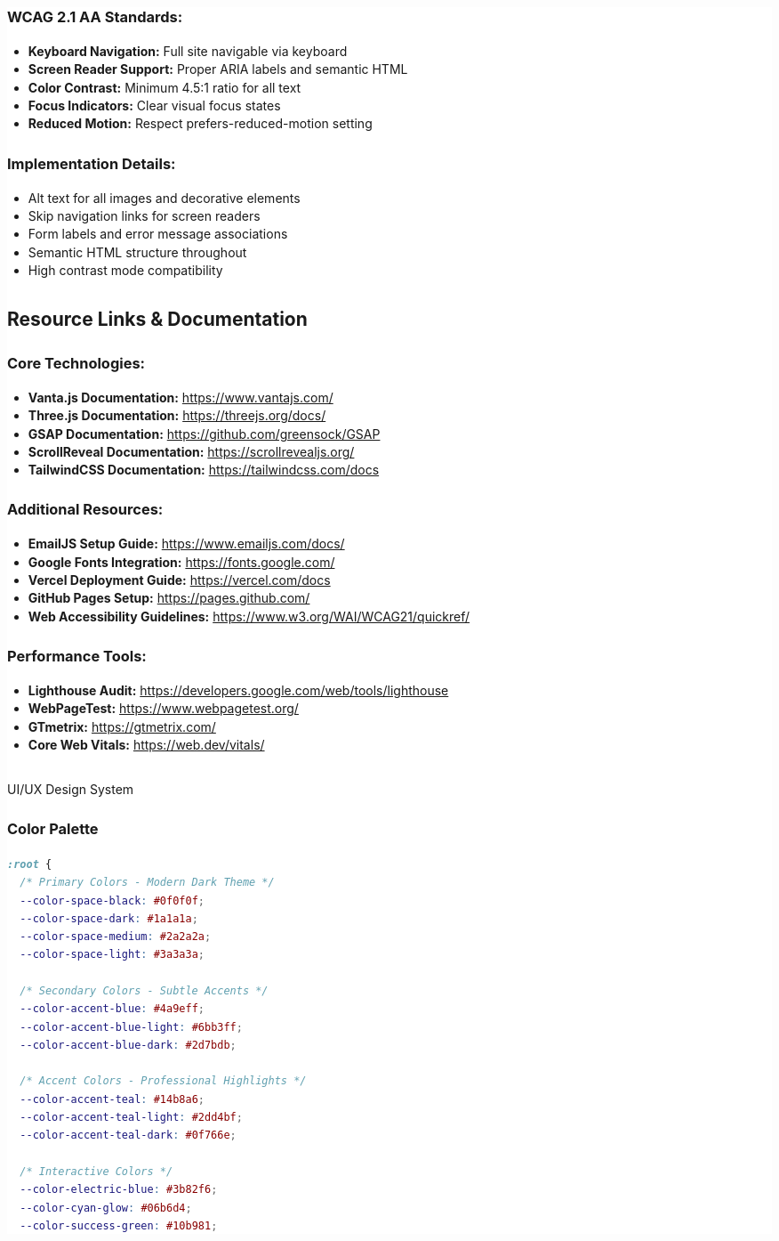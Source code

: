 ### WCAG 2.1 AA Standards:
- **Keyboard Navigation:** Full site navigable via keyboard
- **Screen Reader Support:** Proper ARIA labels and semantic HTML
- **Color Contrast:** Minimum 4.5:1 ratio for all text
- **Focus Indicators:** Clear visual focus states
- **Reduced Motion:** Respect prefers-reduced-motion setting

### Implementation Details:
- Alt text for all images and decorative elements
- Skip navigation links for screen readers
- Form labels and error message associations
- Semantic HTML structure throughout
- High contrast mode compatibility

## Resource Links & Documentation

### Core Technologies:
- **Vanta.js Documentation:** https://www.vantajs.com/
- **Three.js Documentation:** https://threejs.org/docs/
- **GSAP Documentation:** https://github.com/greensock/GSAP
- **ScrollReveal Documentation:** https://scrollrevealjs.org/
- **TailwindCSS Documentation:** https://tailwindcss.com/docs

### Additional Resources:
- **EmailJS Setup Guide:** https://www.emailjs.com/docs/
- **Google Fonts Integration:** https://fonts.google.com/
- **Vercel Deployment Guide:** https://vercel.com/docs
- **GitHub Pages Setup:** https://pages.github.com/
- **Web Accessibility Guidelines:** https://www.w3.org/WAI/WCAG21/quickref/

### Performance Tools:
- **Lighthouse Audit:** https://developers.google.com/web/tools/lighthouse
- **WebPageTest:** https://www.webpagetest.org/
- **GTmetrix:** https://gtmetrix.com/
- **Core Web Vitals:** https://web.dev/vitals/
##
 UI/UX Design System

### Color Palette
```css
:root {
  /* Primary Colors - Modern Dark Theme */
  --color-space-black: #0f0f0f;
  --color-space-dark: #1a1a1a;
  --color-space-medium: #2a2a2a;
  --color-space-light: #3a3a3a;
  
  /* Secondary Colors - Subtle Accents */
  --color-accent-blue: #4a9eff;
  --color-accent-blue-light: #6bb3ff;
  --color-accent-blue-dark: #2d7bdb;
  
  /* Accent Colors - Professional Highlights */
  --color-accent-teal: #14b8a6;
  --color-accent-teal-light: #2dd4bf;
  --color-accent-teal-dark: #0f766e;
  
  /* Interactive Colors */
  --color-electric-blue: #3b82f6;
  --color-cyan-glow: #06b6d4;
  --color-success-green: #10b981;
```